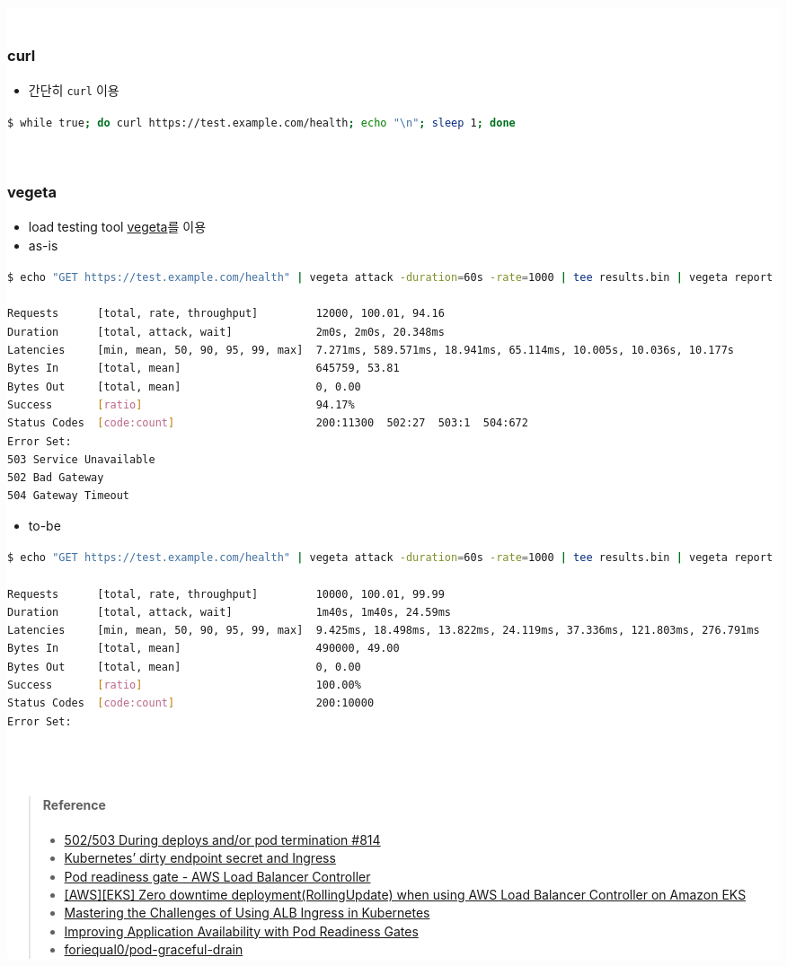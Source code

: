 <br>

### curl
* 간단히 `curl` 이용
```sh
$ while true; do curl https://test.example.com/health; echo "\n"; sleep 1; done
```

<br>

### vegeta
* load testing tool [vegeta](https://github.com/tsenart/vegeta)를 이용
* as-is
```sh
$ echo "GET https://test.example.com/health" | vegeta attack -duration=60s -rate=1000 | tee results.bin | vegeta report

Requests      [total, rate, throughput]         12000, 100.01, 94.16
Duration      [total, attack, wait]             2m0s, 2m0s, 20.348ms
Latencies     [min, mean, 50, 90, 95, 99, max]  7.271ms, 589.571ms, 18.941ms, 65.114ms, 10.005s, 10.036s, 10.177s
Bytes In      [total, mean]                     645759, 53.81
Bytes Out     [total, mean]                     0, 0.00
Success       [ratio]                           94.17%
Status Codes  [code:count]                      200:11300  502:27  503:1  504:672
Error Set:
503 Service Unavailable
502 Bad Gateway
504 Gateway Timeout
```

* to-be
```sh
$ echo "GET https://test.example.com/health" | vegeta attack -duration=60s -rate=1000 | tee results.bin | vegeta report

Requests      [total, rate, throughput]         10000, 100.01, 99.99
Duration      [total, attack, wait]             1m40s, 1m40s, 24.59ms
Latencies     [min, mean, 50, 90, 95, 99, max]  9.425ms, 18.498ms, 13.822ms, 24.119ms, 37.336ms, 121.803ms, 276.791ms
Bytes In      [total, mean]                     490000, 49.00
Bytes Out     [total, mean]                     0, 0.00
Success       [ratio]                           100.00%
Status Codes  [code:count]                      200:10000
Error Set:
```


<br><br>

> #### Reference
> * [502/503 During deploys and/or pod termination #814](https://github.com/kubernetes-sigs/aws-load-balancer-controller/issues/814)
> * [Kubernetes’ dirty endpoint secret and Ingress](https://syslog.ravelin.com/kubernetes-dirty-endpoint-secret-and-ingress-1abcf752e4dd)
> * [Pod readiness gate - AWS Load Balancer Controller](https://kubernetes-sigs.github.io/aws-load-balancer-controller/v2.6/deploy/pod_readiness_gate/)
> * [[AWS][EKS] Zero downtime deployment(RollingUpdate) when using AWS Load Balancer Controller on Amazon EKS](https://easoncao.com/zero-downtime-deployment-when-using-alb-ingress-controller-on-amazon-eks-and-prevent-502-error)
> * [Mastering the Challenges of Using ALB Ingress in Kubernetes](https://medium.com/@imprintpayments/mastering-the-challenges-of-using-alb-ingress-in-kubernetes-8c28a8f826c5)
> * [Improving Application Availability with Pod Readiness Gates](https://martinheinz.dev/blog/63)
> * [foriequal0/pod-graceful-drain](https://github.com/foriequal0/pod-graceful-drain)
